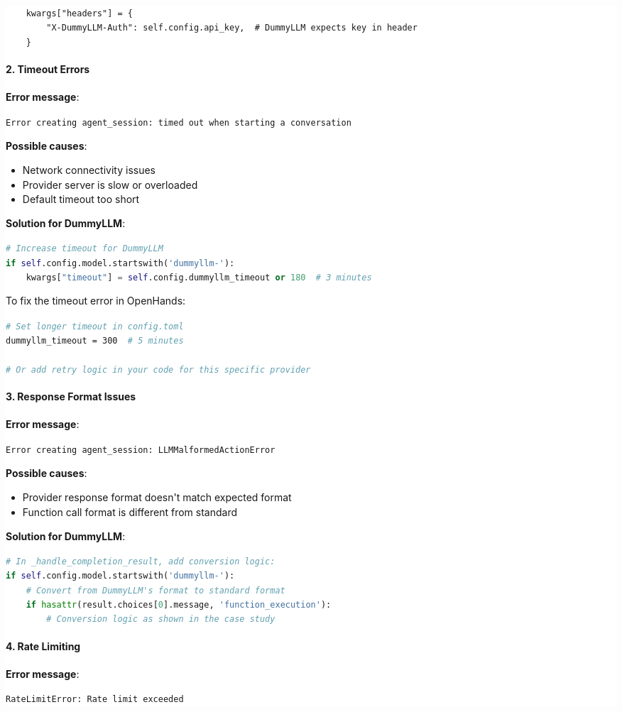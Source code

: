 ```
    kwargs["headers"] = {
        "X-DummyLLM-Auth": self.config.api_key,  # DummyLLM expects key in header
    }
```

#### 2. Timeout Errors

**Error message**:
```
Error creating agent_session: timed out when starting a conversation
```

**Possible causes**:
- Network connectivity issues
- Provider server is slow or overloaded
- Default timeout too short

**Solution for DummyLLM**:
```python
# Increase timeout for DummyLLM
if self.config.model.startswith('dummyllm-'):
    kwargs["timeout"] = self.config.dummyllm_timeout or 180  # 3 minutes
```

To fix the timeout error in OpenHands:
```bash
# Set longer timeout in config.toml
dummyllm_timeout = 300  # 5 minutes

# Or add retry logic in your code for this specific provider
```

#### 3. Response Format Issues

**Error message**:
```
Error creating agent_session: LLMMalformedActionError
```

**Possible causes**:
- Provider response format doesn't match expected format
- Function call format is different from standard

**Solution for DummyLLM**:
```python
# In _handle_completion_result, add conversion logic:
if self.config.model.startswith('dummyllm-'):
    # Convert from DummyLLM's format to standard format
    if hasattr(result.choices[0].message, 'function_execution'):
        # Conversion logic as shown in the case study
```

#### 4. Rate Limiting

**Error message**:
```
RateLimitError: Rate limit exceeded
```
